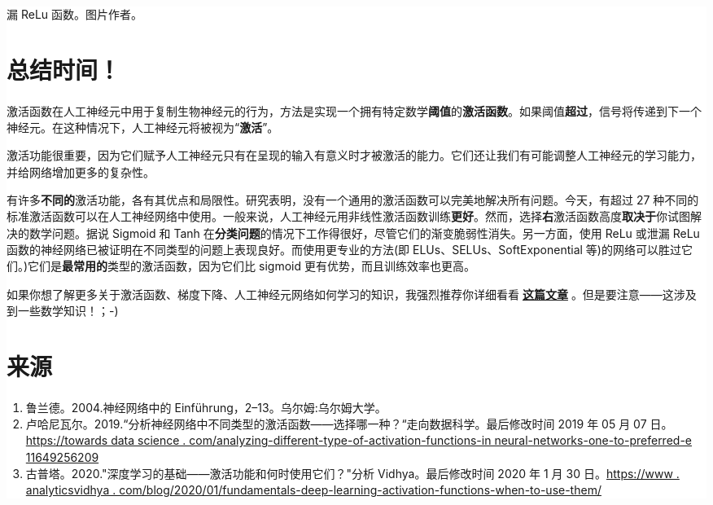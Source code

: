 
漏 ReLu 函数。图片作者。

# 总结时间！

激活函数在人工神经元中用于复制生物神经元的行为，方法是实现一个拥有特定数学**阈值**的**激活函数**。如果阈值**超过**，信号将传递到下一个神经元。在这种情况下，人工神经元将被视为“**激活**”。

激活功能很重要，因为它们赋予人工神经元只有在呈现的输入有意义时才被激活的能力。它们还让我们有可能调整人工神经元的学习能力，并给网络增加更多的复杂性。

有许多**不同的**激活功能，各有其优点和局限性。研究表明，没有一个通用的激活函数可以完美地解决所有问题。今天，有超过 27 种不同的标准激活函数可以在人工神经网络中使用。一般来说，人工神经元用非线性激活函数训练**更好**。然而，选择**右**激活函数高度**取决于**你试图解决的数学问题。据说 Sigmoid 和 Tanh 在**分类问题**的情况下工作得很好，尽管它们的渐变脆弱性消失。另一方面，使用 ReLu 或泄漏 ReLu 函数的神经网络已被证明在不同类型的问题上表现良好。而使用更专业的方法(即 ELUs、SELUs、SoftExponential 等)的网络可以胜过它们。)它们是**最常用的**类型的激活函数，因为它们比 sigmoid 更有优势，而且训练效率也更高。

如果你想了解更多关于激活函数、梯度下降、人工神经元网络如何学习的知识，我强烈推荐你详细看看 [**这篇文章**](https://mlfromscratch.com/activation-functions-explained/#/) 。但是要注意——这涉及到一些数学知识！；-)

# 来源

1.  鲁兰德。2004.神经网络中的 Einführung，2–13。乌尔姆:乌尔姆大学。
2.  卢哈尼瓦尔。2019.“分析神经网络中不同类型的激活函数——选择哪一种？“走向数据科学。最后修改时间 2019 年 05 月 07 日。[https://towards data science . com/analyzing-different-type-of-activation-functions-in neural-networks-one-to-preferred-e 11649256209](/analyzing-different-types-of-activation-functions-inneural-networks-which-one-to-prefer-e11649256209)
3.  古普塔。2020."深度学习的基础——激活功能和何时使用它们？"分析 Vidhya。最后修改时间 2020 年 1 月 30 日。[https://www . analyticsvidhya . com/blog/2020/01/fundamentals-deep-learning-activation-functions-when-to-use-them/](https://www.analyticsvidhya.com/blog/2020/01/fundamentals-deep-learning-activation-functions-when-to-use-them/)